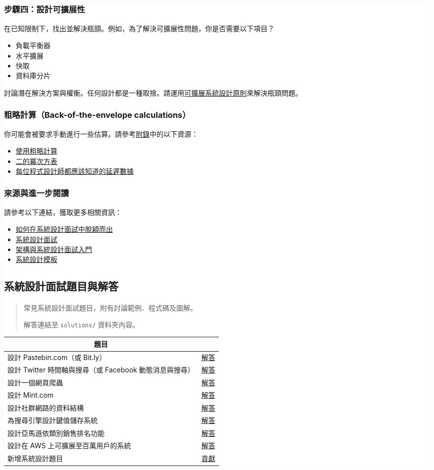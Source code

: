 ### 步驟四：設計可擴展性

在已知限制下，找出並解決瓶頸。例如，為了解決可擴展性問題，你是否需要以下項目？

* 負載平衡器
* 水平擴展
* 快取
* 資料庫分片

討論潛在解決方案與權衡。任何設計都是一種取捨。請運用[可擴展系統設計原則](#index-of-system-design-topics)來解決瓶頸問題。

### 粗略計算（Back-of-the-envelope calculations）

你可能會被要求手動進行一些估算。請參考[附錄](#appendix)中的以下資源：

* [使用粗略計算](http://highscalability.com/blog/2011/1/26/google-pro-tip-use-back-of-the-envelope-calculations-to-choo.html)
* [二的冪次方表](#powers-of-two-table)
* [每位程式設計師都應該知道的延遲數據](#latency-numbers-every-programmer-should-know)

### 來源與進一步閱讀

請參考以下連結，獲取更多相關資訊：


* [如何在系統設計面試中脫穎而出](https://www.palantir.com/2011/10/how-to-rock-a-systems-design-interview/)
* [系統設計面試](http://www.hiredintech.com/system-design)
* [架構與系統設計面試入門](https://www.youtube.com/watch?v=ZgdS0EUmn70)
* [系統設計模板](https://leetcode.com/discuss/career/229177/My-System-Design-Template)

## 系統設計面試題目與解答

> 常見系統設計面試題目，附有討論範例、程式碼及圖解。
>
> 解答連結至 `solutions/` 資料夾內容。

| 題目 | |
|---|---|
| 設計 Pastebin.com（或 Bit.ly） | [解答](https://raw.githubusercontent.com/donnemartin/system-design-primer/master/solutions/system_design/pastebin/README.md) |
| 設計 Twitter 時間軸與搜尋（或 Facebook 動態消息與搜尋） | [解答](https://raw.githubusercontent.com/donnemartin/system-design-primer/master/solutions/system_design/twitter/README.md) |
| 設計一個網頁爬蟲 | [解答](https://raw.githubusercontent.com/donnemartin/system-design-primer/master/solutions/system_design/web_crawler/README.md) |
| 設計 Mint.com | [解答](https://raw.githubusercontent.com/donnemartin/system-design-primer/master/solutions/system_design/mint/README.md) |
| 設計社群網路的資料結構 | [解答](https://raw.githubusercontent.com/donnemartin/system-design-primer/master/solutions/system_design/social_graph/README.md) |
| 為搜尋引擎設計鍵值儲存系統 | [解答](https://raw.githubusercontent.com/donnemartin/system-design-primer/master/solutions/system_design/query_cache/README.md) |
| 設計亞馬遜依類別銷售排名功能 | [解答](https://raw.githubusercontent.com/donnemartin/system-design-primer/master/solutions/system_design/sales_rank/README.md) |
| 設計在 AWS 上可擴展至百萬用戶的系統 | [解答](https://raw.githubusercontent.com/donnemartin/system-design-primer/master/solutions/system_design/scaling_aws/README.md) |
| 新增系統設計題目 | [貢獻](#contributing) |
